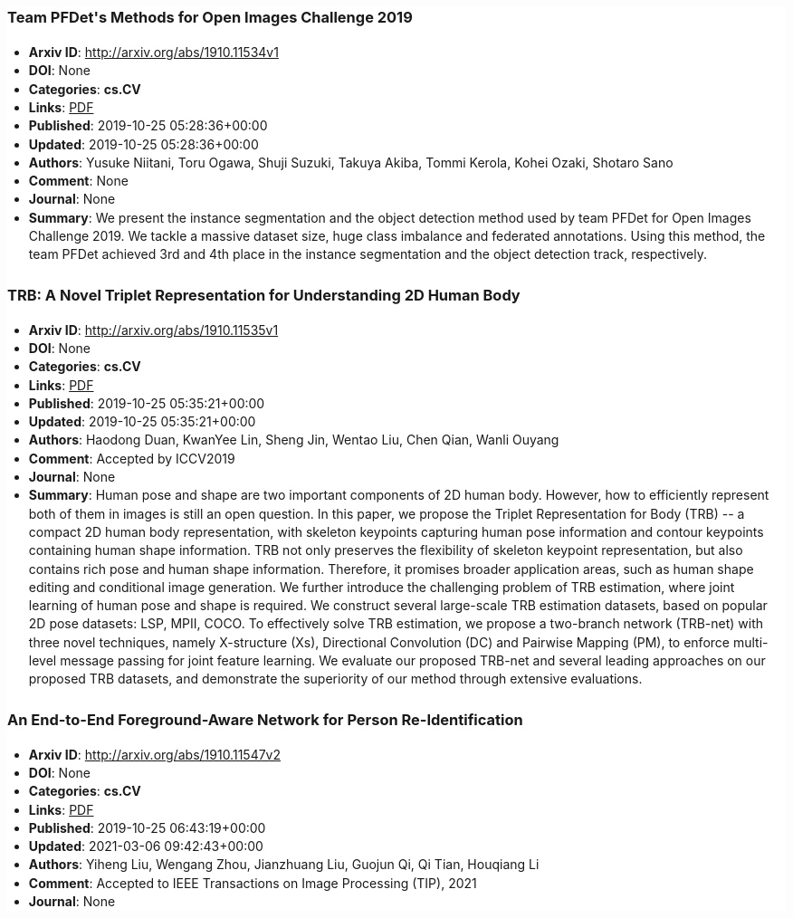 ### Team PFDet's Methods for Open Images Challenge 2019
- **Arxiv ID**: http://arxiv.org/abs/1910.11534v1
- **DOI**: None
- **Categories**: **cs.CV**
- **Links**: [PDF](http://arxiv.org/pdf/1910.11534v1)
- **Published**: 2019-10-25 05:28:36+00:00
- **Updated**: 2019-10-25 05:28:36+00:00
- **Authors**: Yusuke Niitani, Toru Ogawa, Shuji Suzuki, Takuya Akiba, Tommi Kerola, Kohei Ozaki, Shotaro Sano
- **Comment**: None
- **Journal**: None
- **Summary**: We present the instance segmentation and the object detection method used by team PFDet for Open Images Challenge 2019. We tackle a massive dataset size, huge class imbalance and federated annotations. Using this method, the team PFDet achieved 3rd and 4th place in the instance segmentation and the object detection track, respectively.



### TRB: A Novel Triplet Representation for Understanding 2D Human Body
- **Arxiv ID**: http://arxiv.org/abs/1910.11535v1
- **DOI**: None
- **Categories**: **cs.CV**
- **Links**: [PDF](http://arxiv.org/pdf/1910.11535v1)
- **Published**: 2019-10-25 05:35:21+00:00
- **Updated**: 2019-10-25 05:35:21+00:00
- **Authors**: Haodong Duan, KwanYee Lin, Sheng Jin, Wentao Liu, Chen Qian, Wanli Ouyang
- **Comment**: Accepted by ICCV2019
- **Journal**: None
- **Summary**: Human pose and shape are two important components of 2D human body. However, how to efficiently represent both of them in images is still an open question. In this paper, we propose the Triplet Representation for Body (TRB) -- a compact 2D human body representation, with skeleton keypoints capturing human pose information and contour keypoints containing human shape information. TRB not only preserves the flexibility of skeleton keypoint representation, but also contains rich pose and human shape information. Therefore, it promises broader application areas, such as human shape editing and conditional image generation. We further introduce the challenging problem of TRB estimation, where joint learning of human pose and shape is required. We construct several large-scale TRB estimation datasets, based on popular 2D pose datasets: LSP, MPII, COCO. To effectively solve TRB estimation, we propose a two-branch network (TRB-net) with three novel techniques, namely X-structure (Xs), Directional Convolution (DC) and Pairwise Mapping (PM), to enforce multi-level message passing for joint feature learning. We evaluate our proposed TRB-net and several leading approaches on our proposed TRB datasets, and demonstrate the superiority of our method through extensive evaluations.



### An End-to-End Foreground-Aware Network for Person Re-Identification
- **Arxiv ID**: http://arxiv.org/abs/1910.11547v2
- **DOI**: None
- **Categories**: **cs.CV**
- **Links**: [PDF](http://arxiv.org/pdf/1910.11547v2)
- **Published**: 2019-10-25 06:43:19+00:00
- **Updated**: 2021-03-06 09:42:43+00:00
- **Authors**: Yiheng Liu, Wengang Zhou, Jianzhuang Liu, Guojun Qi, Qi Tian, Houqiang Li
- **Comment**: Accepted to IEEE Transactions on Image Processing (TIP), 2021
- **Journal**: None